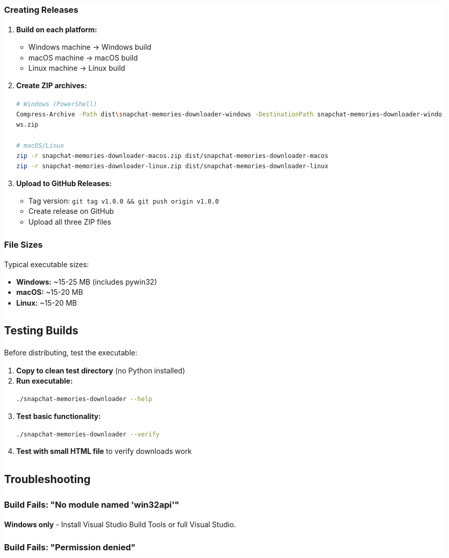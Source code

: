 ### Creating Releases

1. **Build on each platform:**
   - Windows machine → Windows build
   - macOS machine → macOS build
   - Linux machine → Linux build

2. **Create ZIP archives:**
   ```bash
   # Windows (PowerShell)
   Compress-Archive -Path dist\snapchat-memories-downloader-windows -DestinationPath snapchat-memories-downloader-windows.zip

   # macOS/Linux
   zip -r snapchat-memories-downloader-macos.zip dist/snapchat-memories-downloader-macos
   zip -r snapchat-memories-downloader-linux.zip dist/snapchat-memories-downloader-linux
   ```

3. **Upload to GitHub Releases:**
   - Tag version: `git tag v1.0.0 && git push origin v1.0.0`
   - Create release on GitHub
   - Upload all three ZIP files

### File Sizes

Typical executable sizes:
- **Windows:** ~15-25 MB (includes pywin32)
- **macOS:** ~15-20 MB
- **Linux:** ~15-20 MB

## Testing Builds

Before distributing, test the executable:

1. **Copy to clean test directory** (no Python installed)
2. **Run executable:**
   ```bash
   ./snapchat-memories-downloader --help
   ```
3. **Test basic functionality:**
   ```bash
   ./snapchat-memories-downloader --verify
   ```
4. **Test with small HTML file** to verify downloads work

## Troubleshooting

### Build Fails: "No module named 'win32api'"

**Windows only** - Install Visual Studio Build Tools or full Visual Studio.

### Build Fails: "Permission denied"
